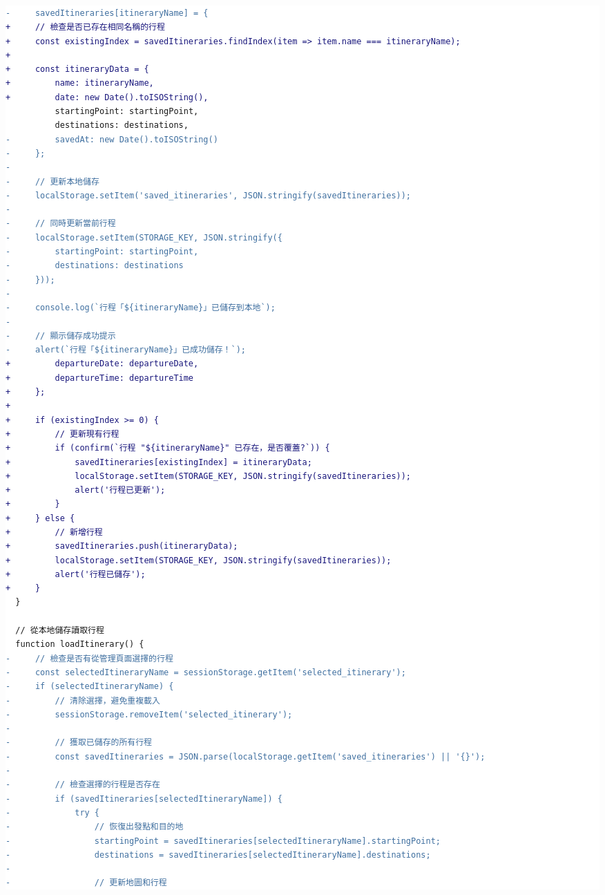 ```diff
-     savedItineraries[itineraryName] = {
+     // 檢查是否已存在相同名稱的行程
+     const existingIndex = savedItineraries.findIndex(item => item.name === itineraryName);
+     
+     const itineraryData = {
+         name: itineraryName,
+         date: new Date().toISOString(),
          startingPoint: startingPoint,
          destinations: destinations,
-         savedAt: new Date().toISOString()
-     };
-     
-     // 更新本地儲存
-     localStorage.setItem('saved_itineraries', JSON.stringify(savedItineraries));
-     
-     // 同時更新當前行程
-     localStorage.setItem(STORAGE_KEY, JSON.stringify({
-         startingPoint: startingPoint,
-         destinations: destinations
-     }));
-     
-     console.log(`行程「${itineraryName}」已儲存到本地`);
-     
-     // 顯示儲存成功提示
-     alert(`行程「${itineraryName}」已成功儲存！`);
+         departureDate: departureDate,
+         departureTime: departureTime
+     };
+     
+     if (existingIndex >= 0) {
+         // 更新現有行程
+         if (confirm(`行程 "${itineraryName}" 已存在，是否覆蓋?`)) {
+             savedItineraries[existingIndex] = itineraryData;
+             localStorage.setItem(STORAGE_KEY, JSON.stringify(savedItineraries));
+             alert('行程已更新');
+         }
+     } else {
+         // 新增行程
+         savedItineraries.push(itineraryData);
+         localStorage.setItem(STORAGE_KEY, JSON.stringify(savedItineraries));
+         alert('行程已儲存');
+     }
  }
  
  // 從本地儲存讀取行程
  function loadItinerary() {
-     // 檢查是否有從管理頁面選擇的行程
-     const selectedItineraryName = sessionStorage.getItem('selected_itinerary');
-     if (selectedItineraryName) {
-         // 清除選擇，避免重複載入
-         sessionStorage.removeItem('selected_itinerary');
-         
-         // 獲取已儲存的所有行程
-         const savedItineraries = JSON.parse(localStorage.getItem('saved_itineraries') || '{}');
-         
-         // 檢查選擇的行程是否存在
-         if (savedItineraries[selectedItineraryName]) {
-             try {
-                 // 恢復出發點和目的地
-                 startingPoint = savedItineraries[selectedItineraryName].startingPoint;
-                 destinations = savedItineraries[selectedItineraryName].destinations;
-                 
-                 // 更新地圖和行程
```